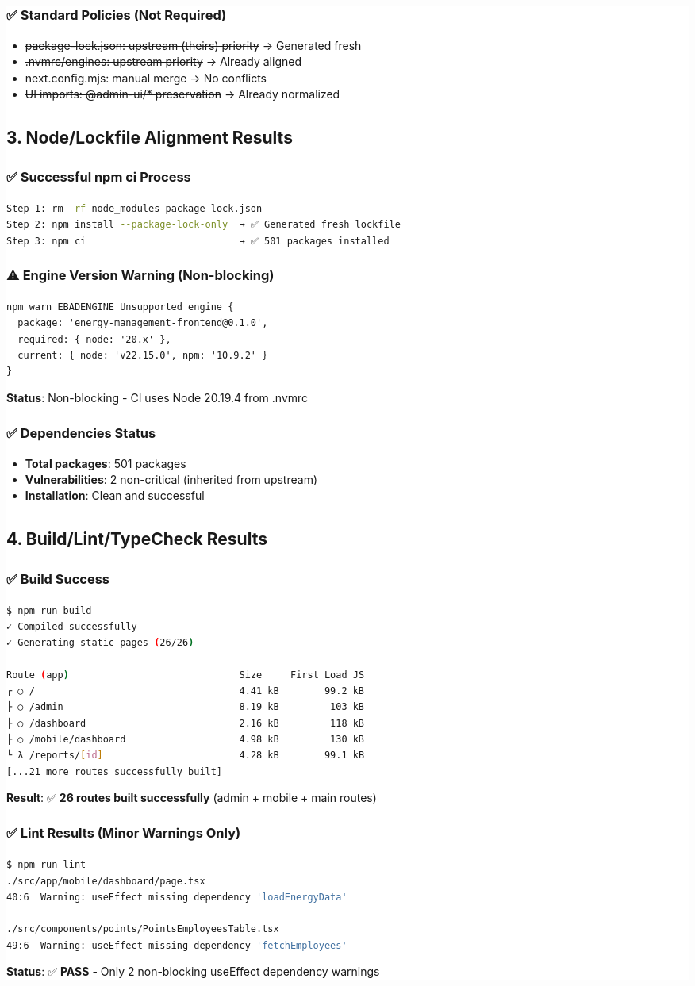 ### ✅ Standard Policies (Not Required)
- ~~package-lock.json: upstream (theirs) priority~~ → Generated fresh
- ~~.nvmrc/engines: upstream priority~~ → Already aligned  
- ~~next.config.mjs: manual merge~~ → No conflicts
- ~~UI imports: @admin-ui/* preservation~~ → Already normalized

## 3. Node/Lockfile Alignment Results

### ✅ Successful npm ci Process
```bash
Step 1: rm -rf node_modules package-lock.json
Step 2: npm install --package-lock-only  → ✅ Generated fresh lockfile
Step 3: npm ci                           → ✅ 501 packages installed
```

### ⚠️ Engine Version Warning (Non-blocking)
```
npm warn EBADENGINE Unsupported engine {
  package: 'energy-management-frontend@0.1.0',
  required: { node: '20.x' },
  current: { node: 'v22.15.0', npm: '10.9.2' }
}
```
**Status**: Non-blocking - CI uses Node 20.19.4 from .nvmrc

### ✅ Dependencies Status
- **Total packages**: 501 packages
- **Vulnerabilities**: 2 non-critical (inherited from upstream)
- **Installation**: Clean and successful

## 4. Build/Lint/TypeCheck Results

### ✅ Build Success
```bash
$ npm run build
✓ Compiled successfully
✓ Generating static pages (26/26)

Route (app)                              Size     First Load JS
┌ ○ /                                    4.41 kB        99.2 kB
├ ○ /admin                               8.19 kB         103 kB
├ ○ /dashboard                           2.16 kB         118 kB
├ ○ /mobile/dashboard                    4.98 kB         130 kB
└ λ /reports/[id]                        4.28 kB        99.1 kB
[...21 more routes successfully built]
```
**Result**: ✅ **26 routes built successfully** (admin + mobile + main routes)

### ✅ Lint Results (Minor Warnings Only)  
```bash
$ npm run lint
./src/app/mobile/dashboard/page.tsx
40:6  Warning: useEffect missing dependency 'loadEnergyData'

./src/components/points/PointsEmployeesTable.tsx  
49:6  Warning: useEffect missing dependency 'fetchEmployees'
```
**Status**: ✅ **PASS** - Only 2 non-blocking useEffect dependency warnings
